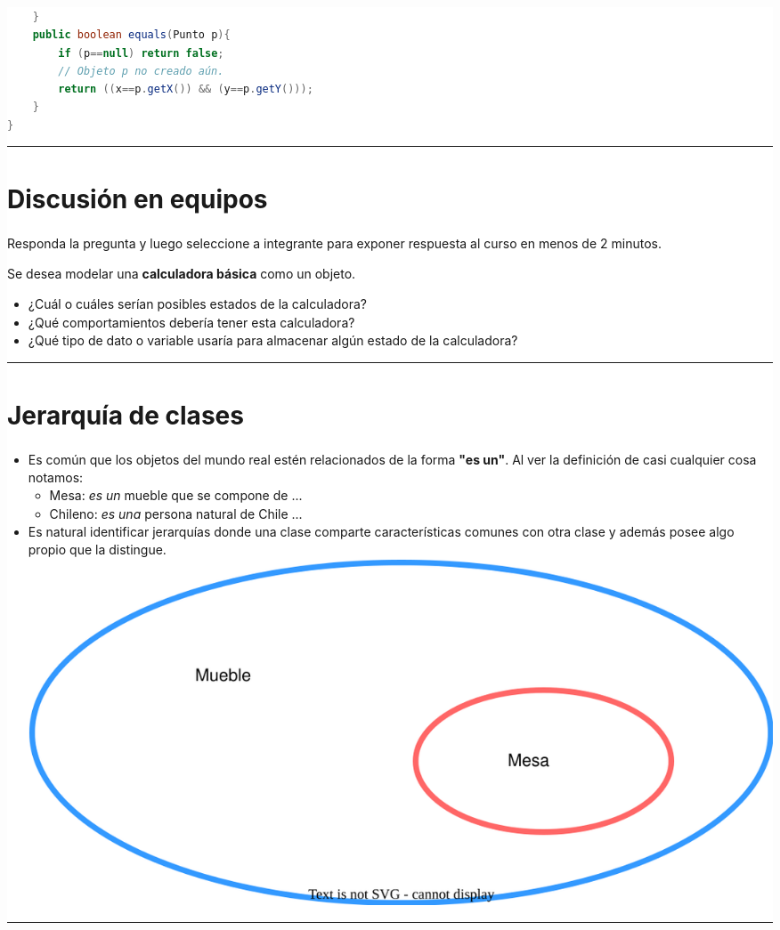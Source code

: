 ```java
    }
    public boolean equals(Punto p){
        if (p==null) return false;
        // Objeto p no creado aún.
        return ((x==p.getX()) && (y==p.getY()));
    }
}
```

---

# Discusión en equipos

Responda la pregunta y luego seleccione a integrante para exponer respuesta al curso en menos de 2 minutos.

Se desea modelar una **calculadora básica** como un objeto.
- ¿Cuál o cuáles serían posibles estados de la calculadora?
- ¿Qué comportamientos debería tener esta calculadora?
- ¿Qué tipo de dato o variable usaría para almacenar algún estado de la calculadora?

---

# Jerarquía de clases

- Es común que los objetos del mundo real estén relacionados de la forma **"es un"**. Al ver la definición de casi cualquier cosa notamos:
    - Mesa: *es un* mueble que se compone de ...
    - Chileno: *es una* persona natural de Chile ...
- Es natural identificar jerarquías donde una clase comparte características comunes con otra clase y además posee algo propio que la distingue.
![Mueble mesa](imagenes/mueble_mesa.svg)

---